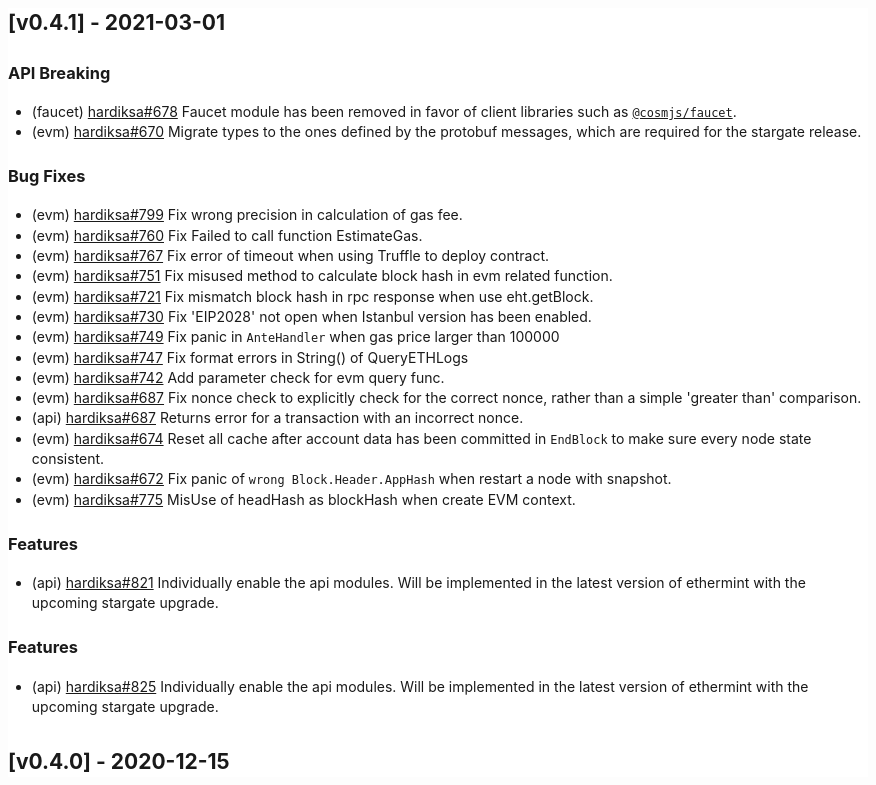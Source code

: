 ## [v0.4.1] - 2021-03-01

### API Breaking

* (faucet) [hardiksa#678](https://github.com/cosmos/ethermint/pull/678) Faucet module has been removed in favor of client libraries such as [`@cosmjs/faucet`](https://github.com/cosmos/cosmjs/tree/master/packages/faucet).
* (evm) [hardiksa#670](https://github.com/cosmos/ethermint/pull/670) Migrate types to the ones defined by the protobuf messages, which are required for the stargate release.

### Bug Fixes

* (evm) [hardiksa#799](https://github.com/cosmos/ethermint/issues/799) Fix wrong precision in calculation of gas fee.
* (evm) [hardiksa#760](https://github.com/cosmos/ethermint/issues/760) Fix Failed to call function EstimateGas.
* (evm) [hardiksa#767](https://github.com/cosmos/ethermint/issues/767) Fix error of timeout when using Truffle to deploy contract.
* (evm) [hardiksa#751](https://github.com/cosmos/ethermint/issues/751) Fix misused method to calculate block hash in evm related function.
* (evm) [hardiksa#721](https://github.com/cosmos/ethermint/issues/721) Fix mismatch block hash in rpc response when use eht.getBlock.
* (evm) [hardiksa#730](https://github.com/cosmos/ethermint/issues/730) Fix 'EIP2028' not open when Istanbul version has been enabled.
* (evm) [hardiksa#749](https://github.com/cosmos/ethermint/issues/749) Fix panic in `AnteHandler` when gas price larger than 100000
* (evm) [hardiksa#747](https://github.com/cosmos/ethermint/issues/747) Fix format errors in String() of QueryETHLogs
* (evm) [hardiksa#742](https://github.com/cosmos/ethermint/issues/742) Add parameter check for evm query func.
* (evm) [hardiksa#687](https://github.com/cosmos/ethermint/issues/687) Fix nonce check to explicitly check for the correct nonce, rather than a simple 'greater than' comparison.
* (api) [hardiksa#687](https://github.com/cosmos/ethermint/issues/687) Returns error for a transaction with an incorrect nonce.
* (evm) [hardiksa#674](https://github.com/cosmos/ethermint/issues/674) Reset all cache after account data has been committed in `EndBlock` to make sure every node state consistent.
* (evm) [hardiksa#672](https://github.com/cosmos/ethermint/issues/672) Fix panic of `wrong Block.Header.AppHash` when restart a node with snapshot.
* (evm) [hardiksa#775](https://github.com/cosmos/ethermint/issues/775) MisUse of headHash as blockHash when create EVM context.

### Features
* (api) [hardiksa#821](https://github.com/cosmos/ethermint/pull/821) Individually enable the api modules. Will be implemented in the latest version of ethermint with the upcoming stargate upgrade.

### Features
* (api) [hardiksa#825](https://github.com/cosmos/ethermint/pull/825) Individually enable the api modules. Will be implemented in the latest version of ethermint with the upcoming stargate upgrade.

## [v0.4.0] - 2020-12-15
